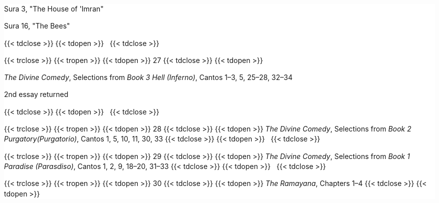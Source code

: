 Sura 3, "The House of 'Imran"

Sura 16, "The Bees"


{{< tdclose >}}
{{< tdopen >}}
 
{{< tdclose >}}

{{< trclose >}}
{{< tropen >}}
{{< tdopen >}}
27
{{< tdclose >}}
{{< tdopen >}}


_The Divine Comedy_, Selections from _Book 3 Hell (Inferno)_, Cantos 1–3, 5, 25–28, 32–34

2nd essay returned


{{< tdclose >}}
{{< tdopen >}}
 
{{< tdclose >}}

{{< trclose >}}
{{< tropen >}}
{{< tdopen >}}
28
{{< tdclose >}}
{{< tdopen >}}
_The Divine Comedy_, Selections from _Book 2 Purgatory(Purgatorio)_, Cantos 1, 5, 10, 11, 30, 33
{{< tdclose >}}
{{< tdopen >}}
 
{{< tdclose >}}

{{< trclose >}}
{{< tropen >}}
{{< tdopen >}}
29
{{< tdclose >}}
{{< tdopen >}}
_The Divine Comedy_, Selections from _Book 1 Paradise (Parasdiso)_, Cantos 1, 2, 9, 18–20, 31–33
{{< tdclose >}}
{{< tdopen >}}
 
{{< tdclose >}}

{{< trclose >}}
{{< tropen >}}
{{< tdopen >}}
30
{{< tdclose >}}
{{< tdopen >}}
_The Ramayana_, Chapters 1–4
{{< tdclose >}}
{{< tdopen >}}
 